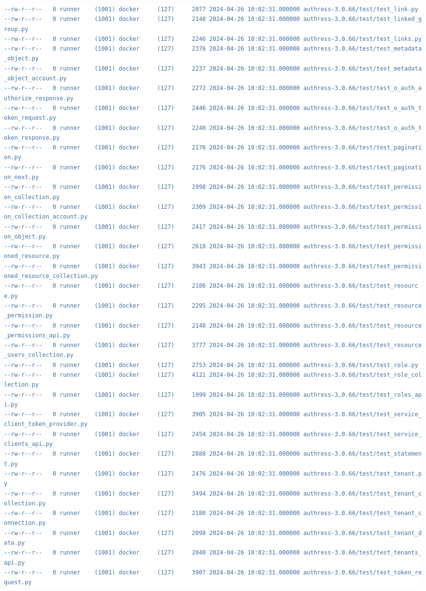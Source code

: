 ```diff
--rw-r--r--   0 runner    (1001) docker     (127)     2077 2024-04-26 10:02:31.000000 authress-3.0.66/test/test_link.py
--rw-r--r--   0 runner    (1001) docker     (127)     2148 2024-04-26 10:02:31.000000 authress-3.0.66/test/test_linked_group.py
--rw-r--r--   0 runner    (1001) docker     (127)     2246 2024-04-26 10:02:31.000000 authress-3.0.66/test/test_links.py
--rw-r--r--   0 runner    (1001) docker     (127)     2376 2024-04-26 10:02:31.000000 authress-3.0.66/test/test_metadata_object.py
--rw-r--r--   0 runner    (1001) docker     (127)     2237 2024-04-26 10:02:31.000000 authress-3.0.66/test/test_metadata_object_account.py
--rw-r--r--   0 runner    (1001) docker     (127)     2272 2024-04-26 10:02:31.000000 authress-3.0.66/test/test_o_auth_authorize_response.py
--rw-r--r--   0 runner    (1001) docker     (127)     2446 2024-04-26 10:02:31.000000 authress-3.0.66/test/test_o_auth_token_request.py
--rw-r--r--   0 runner    (1001) docker     (127)     2240 2024-04-26 10:02:31.000000 authress-3.0.66/test/test_o_auth_token_response.py
--rw-r--r--   0 runner    (1001) docker     (127)     2176 2024-04-26 10:02:31.000000 authress-3.0.66/test/test_pagination.py
--rw-r--r--   0 runner    (1001) docker     (127)     2176 2024-04-26 10:02:31.000000 authress-3.0.66/test/test_pagination_next.py
--rw-r--r--   0 runner    (1001) docker     (127)     2998 2024-04-26 10:02:31.000000 authress-3.0.66/test/test_permission_collection.py
--rw-r--r--   0 runner    (1001) docker     (127)     2309 2024-04-26 10:02:31.000000 authress-3.0.66/test/test_permission_collection_account.py
--rw-r--r--   0 runner    (1001) docker     (127)     2417 2024-04-26 10:02:31.000000 authress-3.0.66/test/test_permission_object.py
--rw-r--r--   0 runner    (1001) docker     (127)     2618 2024-04-26 10:02:31.000000 authress-3.0.66/test/test_permissioned_resource.py
--rw-r--r--   0 runner    (1001) docker     (127)     3943 2024-04-26 10:02:31.000000 authress-3.0.66/test/test_permissioned_resource_collection.py
--rw-r--r--   0 runner    (1001) docker     (127)     2186 2024-04-26 10:02:31.000000 authress-3.0.66/test/test_resource.py
--rw-r--r--   0 runner    (1001) docker     (127)     2295 2024-04-26 10:02:31.000000 authress-3.0.66/test/test_resource_permission.py
--rw-r--r--   0 runner    (1001) docker     (127)     2148 2024-04-26 10:02:31.000000 authress-3.0.66/test/test_resource_permissions_api.py
--rw-r--r--   0 runner    (1001) docker     (127)     3777 2024-04-26 10:02:31.000000 authress-3.0.66/test/test_resource_users_collection.py
--rw-r--r--   0 runner    (1001) docker     (127)     2753 2024-04-26 10:02:31.000000 authress-3.0.66/test/test_role.py
--rw-r--r--   0 runner    (1001) docker     (127)     4121 2024-04-26 10:02:31.000000 authress-3.0.66/test/test_role_collection.py
--rw-r--r--   0 runner    (1001) docker     (127)     1999 2024-04-26 10:02:31.000000 authress-3.0.66/test/test_roles_api.py
--rw-r--r--   0 runner    (1001) docker     (127)     3905 2024-04-26 10:02:31.000000 authress-3.0.66/test/test_service_client_token_provider.py
--rw-r--r--   0 runner    (1001) docker     (127)     2454 2024-04-26 10:02:31.000000 authress-3.0.66/test/test_service_clients_api.py
--rw-r--r--   0 runner    (1001) docker     (127)     2888 2024-04-26 10:02:31.000000 authress-3.0.66/test/test_statement.py
--rw-r--r--   0 runner    (1001) docker     (127)     2476 2024-04-26 10:02:31.000000 authress-3.0.66/test/test_tenant.py
--rw-r--r--   0 runner    (1001) docker     (127)     3494 2024-04-26 10:02:31.000000 authress-3.0.66/test/test_tenant_collection.py
--rw-r--r--   0 runner    (1001) docker     (127)     2180 2024-04-26 10:02:31.000000 authress-3.0.66/test/test_tenant_connection.py
--rw-r--r--   0 runner    (1001) docker     (127)     2098 2024-04-26 10:02:31.000000 authress-3.0.66/test/test_tenant_data.py
--rw-r--r--   0 runner    (1001) docker     (127)     2040 2024-04-26 10:02:31.000000 authress-3.0.66/test/test_tenants_api.py
--rw-r--r--   0 runner    (1001) docker     (127)     3907 2024-04-26 10:02:31.000000 authress-3.0.66/test/test_token_request.py
```